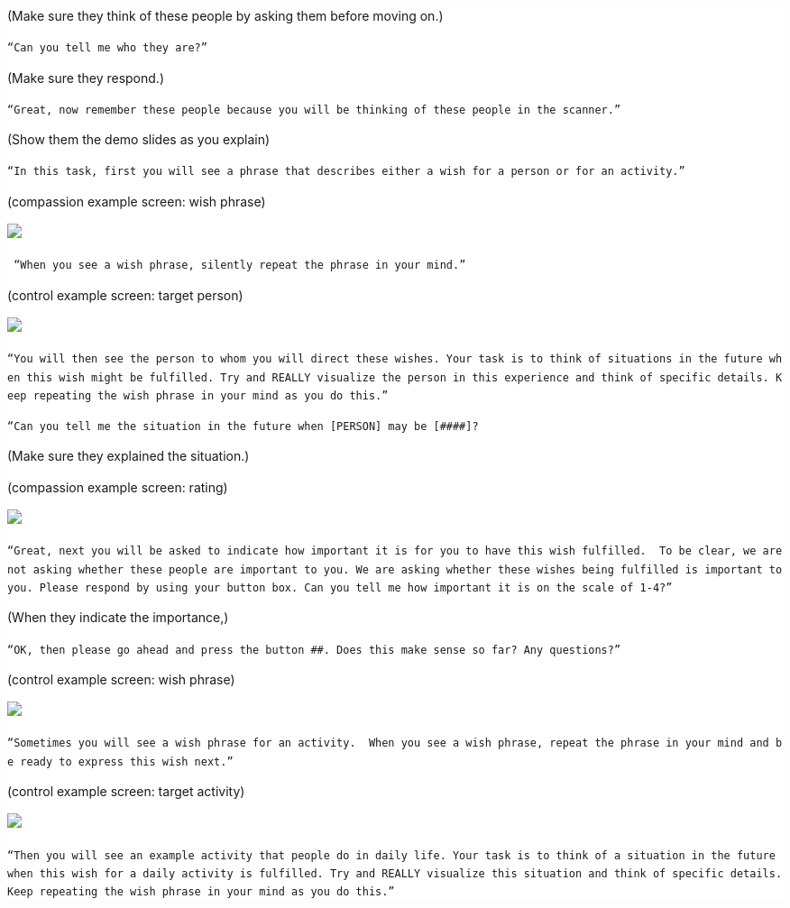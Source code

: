 (Make sure they think of these people by asking them before moving on.)

``“Can you tell me who they are?” ``

(Make sure they respond.)

``“Great, now remember these people because you will be thinking of these people in the scanner.”``

(Show them the demo slides as you explain)

``“In this task, first you will see a phrase that describes either a wish for a person or for an activity.”``

(compassion example screen: wish phrase)

<img src="https://github.com/prateekshitcnlab/PhysicalActivity2/blob/master/tasks/transcendence%20task/imgs/1.jpg" width=300>

`` “When you see a wish phrase, silently repeat the phrase in your mind.”``

(control example screen: target person)

<img src="https://github.com/prateekshitcnlab/PhysicalActivity2/blob/master/tasks/transcendence%20task/imgs/2.jpg" width=300>

``“You will then see the person to whom you will direct these wishes. Your task is to think of situations in the future when this wish might be fulfilled. Try and REALLY visualize the person in this experience and think of specific details. Keep repeating the wish phrase in your mind as you do this.” ``

``“Can you tell me the situation in the future when [PERSON] may be [####]?``

(Make sure they explained the situation.)

(compassion example screen: rating)

<img src="https://github.com/prateekshitcnlab/PhysicalActivity2/blob/master/tasks/transcendence%20task/imgs/3.jpg" width=300>

``“Great, next you will be asked to indicate how important it is for you to have this wish fulfilled. 
To be clear, we are not asking whether these people are important to you. We are asking whether these wishes being fulfilled is important to you. Please respond by using your button box. Can you tell me how important it is on the scale of 1-4?”``

(When they indicate the importance,)

``“OK, then please go ahead and press the button ##. Does this make sense so far? Any questions?”``

(control example screen: wish phrase)

<img src="https://github.com/prateekshitcnlab/PhysicalActivity2/blob/master/tasks/transcendence%20task/imgs/4.jpg" width=300>

``“Sometimes you will see a wish phrase for an activity.  When you see a wish phrase, repeat the phrase in your mind and be ready to express this wish next.”``

(control example screen: target activity)

<img src="https://github.com/prateekshitcnlab/PhysicalActivity2/blob/master/tasks/transcendence%20task/imgs/5.jpg" width=300>

``“Then you will see an example activity that people do in daily life. Your task is to think of a situation in the future when this wish for a daily activity is fulfilled. Try and REALLY visualize this situation and think of specific details. Keep repeating the wish phrase in your mind as you do this.”``
